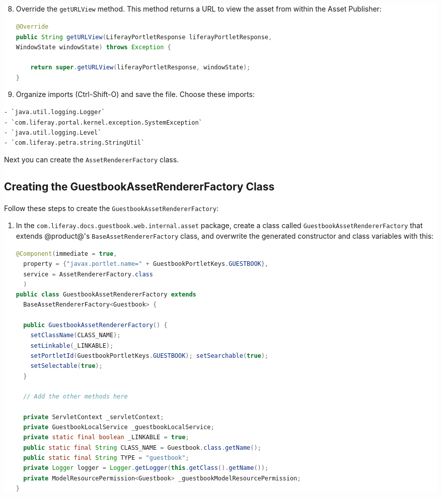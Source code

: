 8.  Override the `getURLView` method. This method returns a URL to view the 
    asset from within the Asset Publisher: 

    ```java
    @Override
    public String getURLView(LiferayPortletResponse liferayPortletResponse, 
    WindowState windowState) throws Exception {

        return super.getURLView(liferayPortletResponse, windowState);
    }
    ```

10.  Organize imports (Ctrl-Shift-O) and save the file. Choose these imports: 

    - `java.util.logging.Logger` 
    - `com.liferay.portal.kernel.exception.SystemException` 
    - `java.util.logging.Level` 
    - `com.liferay.petra.string.StringUtil`
 
Next you can create the `AssetRendererFactory` class. 

## Creating the GuestbookAssetRendererFactory Class

Follow these steps to create the `GuestbookAssetRendererFactory`:

1.  In the `com.liferay.docs.guestbook.web.internal.asset` package, create
    a class called `GuestbookAssetRendererFactory` that extends @product@'s
    `BaseAssetRendererFactory` class, and overwrite the generated constructor
    and class variables with this: 

    ```java
    @Component(immediate = true, 
      property = {"javax.portlet.name=" + GuestbookPortletKeys.GUESTBOOK}, 
      service = AssetRendererFactory.class
      )
    public class GuestbookAssetRendererFactory extends 
      BaseAssetRendererFactory<Guestbook> {

      public GuestbookAssetRendererFactory() {
        setClassName(CLASS_NAME);
        setLinkable(_LINKABLE);
        setPortletId(GuestbookPortletKeys.GUESTBOOK); setSearchable(true);
        setSelectable(true); 
      }         
     
      // Add the other methods here

      private ServletContext _servletContext;
      private GuestbookLocalService _guestbookLocalService;
      private static final boolean _LINKABLE = true;
      public static final String CLASS_NAME = Guestbook.class.getName();
      public static final String TYPE = "guestbook";
      private Logger logger = Logger.getLogger(this.getClass().getName());
      private ModelResourcePermission<Guestbook> _guestbookModelResourcePermission;
    }
    ```
